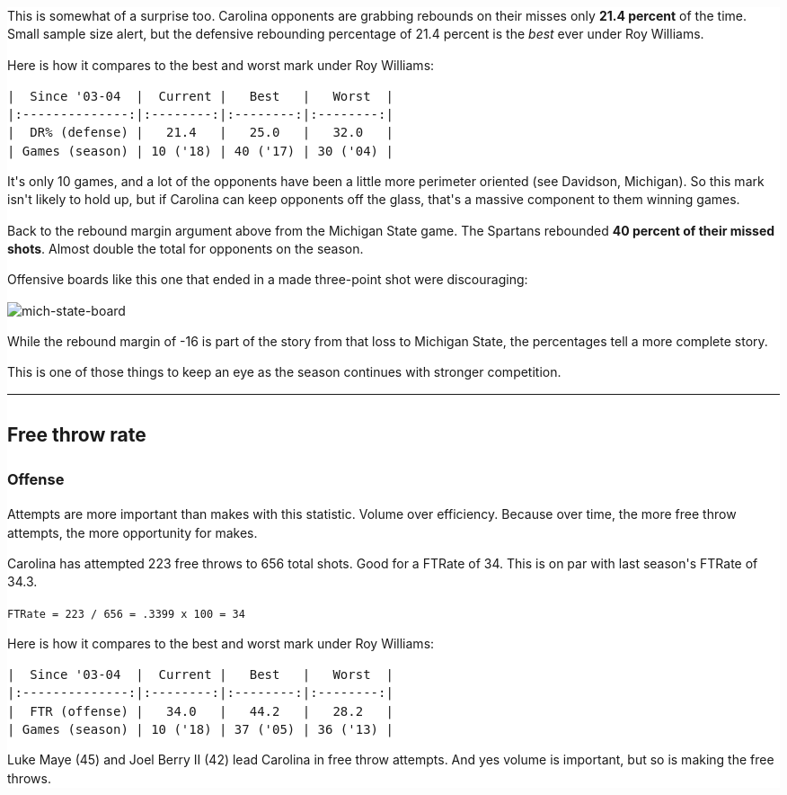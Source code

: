 This is somewhat of a surprise too. Carolina opponents are grabbing rebounds on their misses only **21.4 percent** of the time. Small sample size alert, but the defensive rebounding percentage of 21.4 percent is the *best* ever under Roy Williams. 

Here is how it compares to the best and worst mark under Roy Williams:  

<pre class="huffman stilwata">
|  Since '03-04  |  Current |   Best   |   Worst  |
|:--------------:|:--------:|:--------:|:--------:|
|  DR% (defense) |   21.4   |   25.0   |   32.0   |
| Games (season) | 10 ('18) | 40 ('17) | 30 ('04) |
</pre>

It's only 10 games, and a lot of the opponents have been a little more perimeter oriented (see Davidson, Michigan). So this mark isn't likely to hold up, but if Carolina can keep opponents off the glass, that's a massive component to them winning games. 

Back to the rebound margin argument above from the Michigan State game. The Spartans rebounded **40 percent of their missed shots**. Almost double the total for opponents on the season.

Offensive boards like this one that ended in a made three-point shot were discouraging: 

![mich-state-board](https://cdn-images-1.medium.com/max/1600/1*5RKiJNsIG3H3ChFCHyHjAw.gif) 

While the rebound margin of -16 is part of the story from that loss to Michigan State, the percentages tell a more complete story. 

This is one of those things to keep an eye as the season continues with stronger competition.

* * * 

## Free throw rate

### Offense 

Attempts are more important than makes with this statistic. Volume over efficiency. Because over time, the more free throw attempts, the more opportunity for makes. 

Carolina has attempted 223 free throws to 656 total shots. Good for a FTRate of 34. This is on par with last season's FTRate of 34.3. 

`FTRate = 223 / 656 = .3399 x 100 = 34` 

Here is how it compares to the best and worst mark under Roy Williams: 

<pre class="huffman stilwata">
|  Since '03-04  |  Current |   Best   |   Worst  |
|:--------------:|:--------:|:--------:|:--------:|
|  FTR (offense) |   34.0   |   44.2   |   28.2   |
| Games (season) | 10 ('18) | 37 ('05) | 36 ('13) |
</pre>

Luke Maye (45) and Joel Berry II (42) lead Carolina in free throw attempts. And yes volume is important, but so is making the free throws. 
